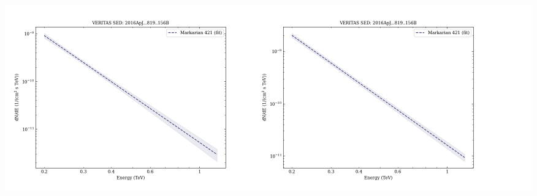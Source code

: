 <img src="figures/2016ApJ...819..156B-VER-49-5-sed.png" alt="drawing" width="400"/>
<img src="figures/2016ApJ...819..156B-VER-49-6-sed.png" alt="drawing" width="400"/>